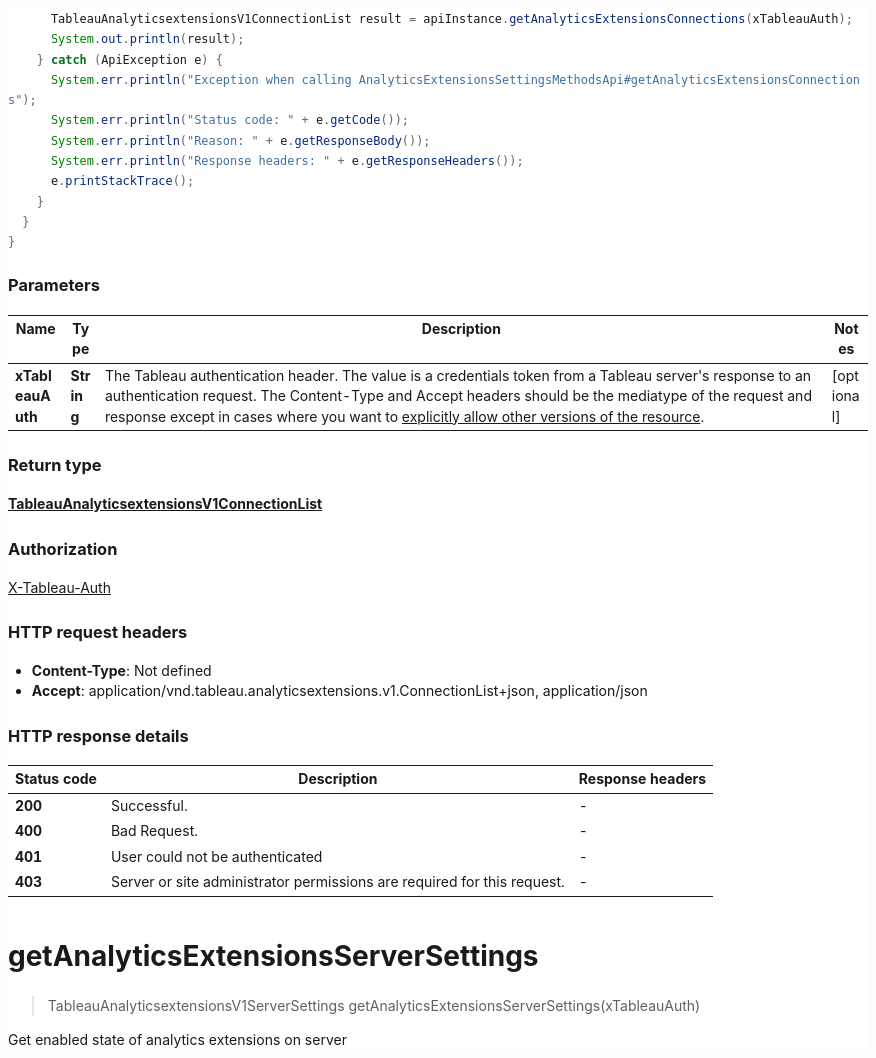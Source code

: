 ```java
      TableauAnalyticsextensionsV1ConnectionList result = apiInstance.getAnalyticsExtensionsConnections(xTableauAuth);
      System.out.println(result);
    } catch (ApiException e) {
      System.err.println("Exception when calling AnalyticsExtensionsSettingsMethodsApi#getAnalyticsExtensionsConnections");
      System.err.println("Status code: " + e.getCode());
      System.err.println("Reason: " + e.getResponseBody());
      System.err.println("Response headers: " + e.getResponseHeaders());
      e.printStackTrace();
    }
  }
}
```

### Parameters

| Name | Type | Description  | Notes |
|------------- | ------------- | ------------- | -------------|
| **xTableauAuth** | **String**| The Tableau authentication header. The value is a credentials token from a Tableau server&#39;s response to an authentication request.    The Content-Type and Accept headers should be the mediatype of the request and response except in cases where you want to  [explicitly allow other versions of the resource](https://help.tableau.com/current/api/rest_api/en-us/REST/rest_api_concepts_versions.htm#per_resource_versioning). | [optional] |

### Return type

[**TableauAnalyticsextensionsV1ConnectionList**](TableauAnalyticsextensionsV1ConnectionList.md)

### Authorization

[X-Tableau-Auth](../README.md#X-Tableau-Auth)

### HTTP request headers

 - **Content-Type**: Not defined
 - **Accept**: application/vnd.tableau.analyticsextensions.v1.ConnectionList+json, application/json

### HTTP response details
| Status code | Description | Response headers |
|-------------|-------------|------------------|
| **200** | Successful. |  -  |
| **400** | Bad Request. |  -  |
| **401** | User could not be authenticated |  -  |
| **403** | Server or site administrator permissions are required for this request. |  -  |

<a name="getAnalyticsExtensionsServerSettings"></a>
# **getAnalyticsExtensionsServerSettings**
> TableauAnalyticsextensionsV1ServerSettings getAnalyticsExtensionsServerSettings(xTableauAuth)

Get enabled state of analytics extensions on server
